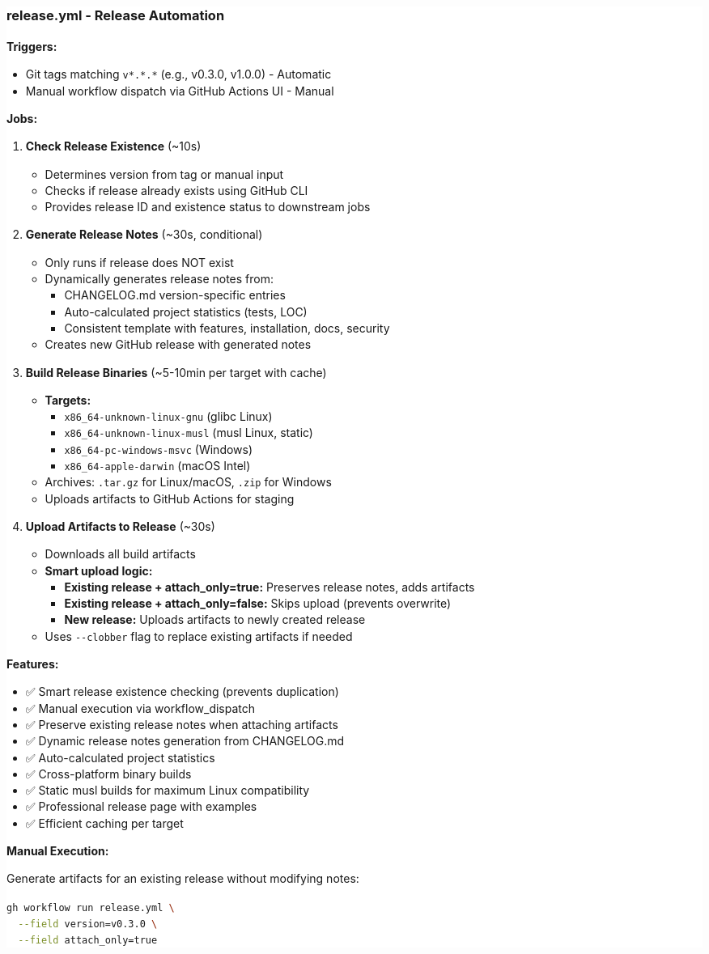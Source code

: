 ### release.yml - Release Automation

**Triggers:**
- Git tags matching `v*.*.*` (e.g., v0.3.0, v1.0.0) - Automatic
- Manual workflow dispatch via GitHub Actions UI - Manual

**Jobs:**

1. **Check Release Existence** (~10s)
   - Determines version from tag or manual input
   - Checks if release already exists using GitHub CLI
   - Provides release ID and existence status to downstream jobs

2. **Generate Release Notes** (~30s, conditional)
   - Only runs if release does NOT exist
   - Dynamically generates release notes from:
     - CHANGELOG.md version-specific entries
     - Auto-calculated project statistics (tests, LOC)
     - Consistent template with features, installation, docs, security
   - Creates new GitHub release with generated notes

3. **Build Release Binaries** (~5-10min per target with cache)
   - **Targets:**
     - `x86_64-unknown-linux-gnu` (glibc Linux)
     - `x86_64-unknown-linux-musl` (musl Linux, static)
     - `x86_64-pc-windows-msvc` (Windows)
     - `x86_64-apple-darwin` (macOS Intel)
   - Archives: `.tar.gz` for Linux/macOS, `.zip` for Windows
   - Uploads artifacts to GitHub Actions for staging

4. **Upload Artifacts to Release** (~30s)
   - Downloads all build artifacts
   - **Smart upload logic:**
     - **Existing release + attach_only=true:** Preserves release notes, adds artifacts
     - **Existing release + attach_only=false:** Skips upload (prevents overwrite)
     - **New release:** Uploads artifacts to newly created release
   - Uses `--clobber` flag to replace existing artifacts if needed

**Features:**
- ✅ Smart release existence checking (prevents duplication)
- ✅ Manual execution via workflow_dispatch
- ✅ Preserve existing release notes when attaching artifacts
- ✅ Dynamic release notes generation from CHANGELOG.md
- ✅ Auto-calculated project statistics
- ✅ Cross-platform binary builds
- ✅ Static musl builds for maximum Linux compatibility
- ✅ Professional release page with examples
- ✅ Efficient caching per target

**Manual Execution:**

Generate artifacts for an existing release without modifying notes:
```bash
gh workflow run release.yml \
  --field version=v0.3.0 \
  --field attach_only=true
```
